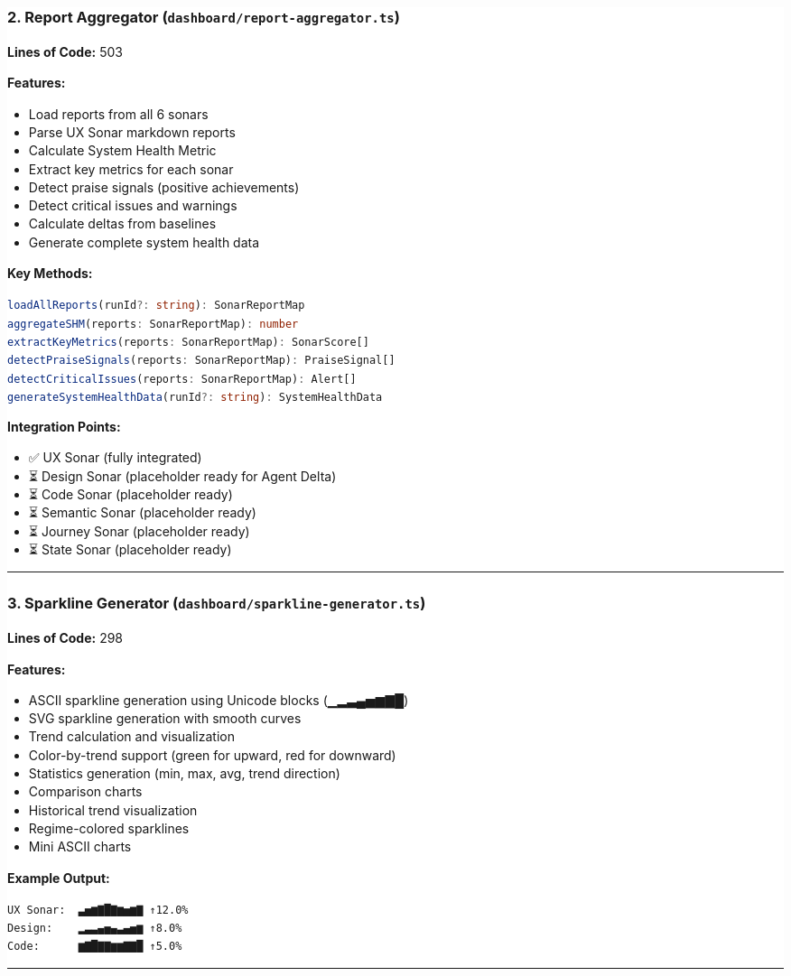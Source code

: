 
### 2. **Report Aggregator** (`dashboard/report-aggregator.ts`)
**Lines of Code:** 503

**Features:**
- Load reports from all 6 sonars
- Parse UX Sonar markdown reports
- Calculate System Health Metric
- Extract key metrics for each sonar
- Detect praise signals (positive achievements)
- Detect critical issues and warnings
- Calculate deltas from baselines
- Generate complete system health data

**Key Methods:**
```typescript
loadAllReports(runId?: string): SonarReportMap
aggregateSHM(reports: SonarReportMap): number
extractKeyMetrics(reports: SonarReportMap): SonarScore[]
detectPraiseSignals(reports: SonarReportMap): PraiseSignal[]
detectCriticalIssues(reports: SonarReportMap): Alert[]
generateSystemHealthData(runId?: string): SystemHealthData
```

**Integration Points:**
- ✅ UX Sonar (fully integrated)
- ⏳ Design Sonar (placeholder ready for Agent Delta)
- ⏳ Code Sonar (placeholder ready)
- ⏳ Semantic Sonar (placeholder ready)
- ⏳ Journey Sonar (placeholder ready)
- ⏳ State Sonar (placeholder ready)

---

### 3. **Sparkline Generator** (`dashboard/sparkline-generator.ts`)
**Lines of Code:** 298

**Features:**
- ASCII sparkline generation using Unicode blocks (▁▂▃▄▅▆▇█)
- SVG sparkline generation with smooth curves
- Trend calculation and visualization
- Color-by-trend support (green for upward, red for downward)
- Statistics generation (min, max, avg, trend direction)
- Comparison charts
- Historical trend visualization
- Regime-colored sparklines
- Mini ASCII charts

**Example Output:**
```
UX Sonar:  ▃▅▆▇█▇▆▅▆▇ ↑12.0%
Design:    ▂▃▃▄▅▄▃▄▅▆ ↑8.0%
Code:      ▆▇█▇▇▆▆▇▇█ ↑5.0%
```

---